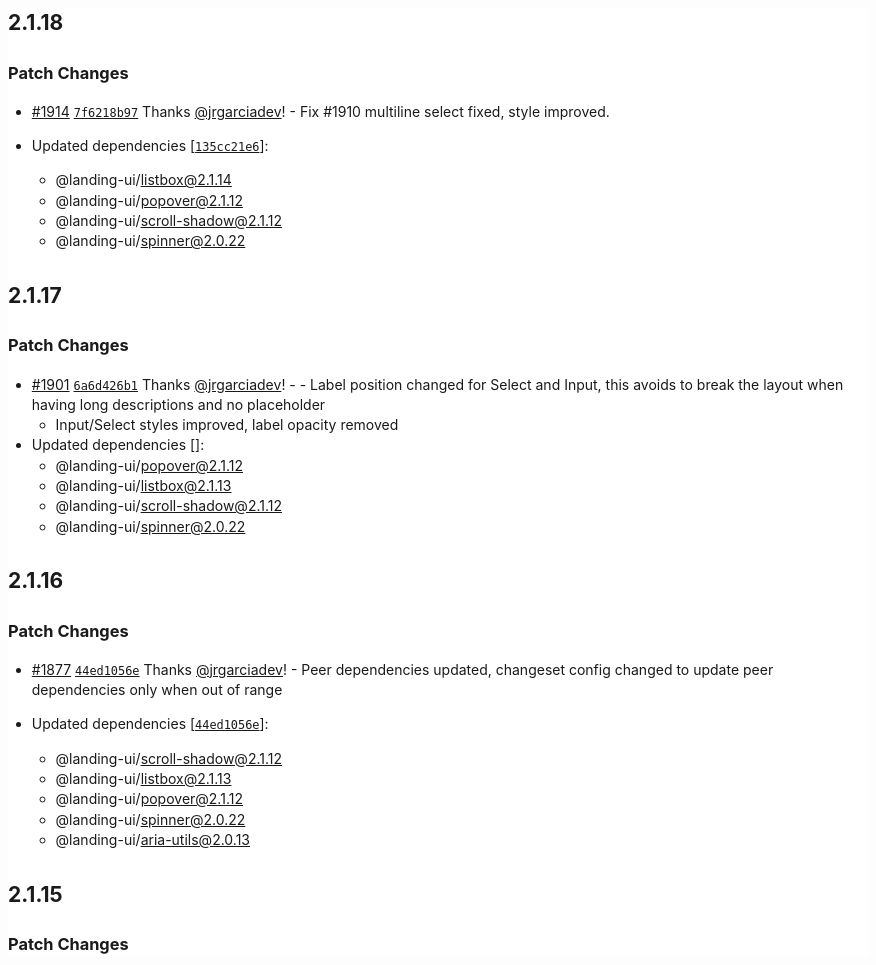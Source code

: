 ## 2.1.18

### Patch Changes

- [#1914](https://github.com/PanagiotisPitsikoulis/landing.ui/pull/1914) [`7f6218b97`](https://github.com/PanagiotisPitsikoulis/landing.ui/commit/7f6218b97860d267f5208134948dfeadd04505d1) Thanks [@jrgarciadev](https://github.com/jrgarciadev)! - Fix #1910 multiline select fixed, style improved.

- Updated dependencies [[`135cc21e6`](https://github.com/PanagiotisPitsikoulis/landing.ui/commit/135cc21e6f0f2bee1f19e7e5799b6cea8179b7f5)]:
  - @landing-ui/listbox@2.1.14
  - @landing-ui/popover@2.1.12
  - @landing-ui/scroll-shadow@2.1.12
  - @landing-ui/spinner@2.0.22

## 2.1.17

### Patch Changes

- [#1901](https://github.com/PanagiotisPitsikoulis/landing.ui/pull/1901) [`6a6d426b1`](https://github.com/PanagiotisPitsikoulis/landing.ui/commit/6a6d426b10fa7f92dfb20611e261347027393193) Thanks [@jrgarciadev](https://github.com/jrgarciadev)! - - Label position changed for Select and Input, this avoids to break the layout when having long descriptions and no placeholder
  - Input/Select styles improved, label opacity removed
- Updated dependencies []:
  - @landing-ui/popover@2.1.12
  - @landing-ui/listbox@2.1.13
  - @landing-ui/scroll-shadow@2.1.12
  - @landing-ui/spinner@2.0.22

## 2.1.16

### Patch Changes

- [#1877](https://github.com/PanagiotisPitsikoulis/landing.ui/pull/1877) [`44ed1056e`](https://github.com/PanagiotisPitsikoulis/landing.ui/commit/44ed1056e717c56633f60cf289f78e9c7b83b648) Thanks [@jrgarciadev](https://github.com/jrgarciadev)! - Peer dependencies updated, changeset config changed to update peer dependencies only when out of range

- Updated dependencies [[`44ed1056e`](https://github.com/PanagiotisPitsikoulis/landing.ui/commit/44ed1056e717c56633f60cf289f78e9c7b83b648)]:
  - @landing-ui/scroll-shadow@2.1.12
  - @landing-ui/listbox@2.1.13
  - @landing-ui/popover@2.1.12
  - @landing-ui/spinner@2.0.22
  - @landing-ui/aria-utils@2.0.13

## 2.1.15

### Patch Changes
